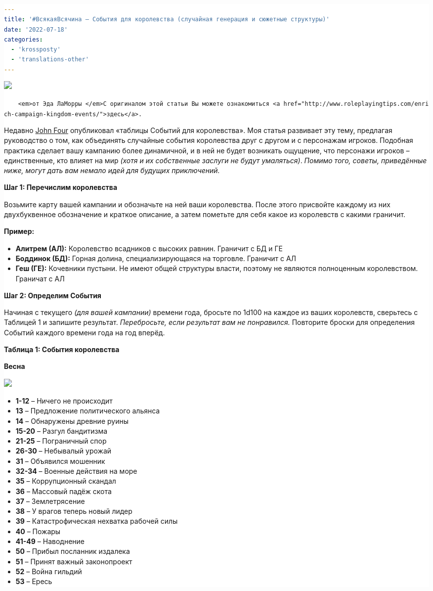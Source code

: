 ```yaml
---
title: '#ВсякаяВсячина — События для королевства (случайная генерация и сюжетные структуры)'
date: '2022-07-18'
categories:
  - 'krossposty'
  - 'translations-other'
---
```


![](https://cyborgsandmages.com/wp-content/uploads/2022/07/071822_0052_1.jpg)

```
    <em>от Эда ЛаМорры </em>С оригиналом этой статьи Вы можете ознакомиться <a href="http://www.roleplayingtips.com/enrich-campaign-kingdom-events/">здесь</a>.
```

Недавно [John Four](http://roleplayingtips.com/wpcms/) опубликовал «таблицы Событий для королевства». Моя статья развивает эту тему, предлагая руководство о том, как объединять случайные события королевства друг с другом и с персонажам игроков. Подобная практика сделает вашу кампанию более динамичной, и в ней не будет возникать ощущение, что персонажи игроков – единственные, кто влияет на мир _(хотя и их собственные заслуги не будут умаляться)_. _Помимо того, советы, приведённые ниже, могут дать вам немало идей для будущих приключений._

**Шаг 1: Перечислим королевства**

Возьмите карту вашей кампании и обозначьте на ней ваши королевства. После этого присвойте каждому из них двухбуквенное обозначение и краткое описание, а затем пометьте для себя какое из королевств с какими граничит.

**Пример:**

- **Алитрем (АЛ):** Королевство всадников с высоких равнин. Граничит с БД и ГЕ
- **Боддинок (БД):** Горная долина, специализирующаяся на торговле. Граничит с АЛ
- **Геш (ГЕ):** Кочевники пустыни. Не имеют общей структуры власти, поэтому не являются полноценным королевством. Граничат с АЛ

**Шаг 2: Определим События**

Начиная с текущего _(для вашей кампании)_ времени года, бросьте по 1d100 на каждое из ваших королевств, сверьтесь с Таблицей 1 и запишите результат. _Перебросьте, если результат вам не понравился._ Повторите броски для определения Событий каждого времени года на год вперёд.

**Таблица 1: События королевства**

**Весна**

![](https://cyborgsandmages.com/wp-content/uploads/2022/07/071822_0052_2.jpg)

- **1-12** – Ничего не происходит
- **13** – Предложение политического альянса
- **14** – Обнаружены древние руины
- **15-20** – Разгул бандитизма
- **21-25** – Пограничный спор
- **26-30** – Небывалый урожай
- **31** – Объявился мошенник
- **32-34** – Военные действия на море
- **35** – Коррупционный скандал
- **36** – Массовый падёж скота
- **37** – Землетрясение
- **38** – У врагов теперь новый лидер
- **39** – Катастрофическая нехватка рабочей силы
- **40** – Пожары
- **41-49** – Наводнение
- **50** – Прибыл посланник издалека
- **51** – Принят важный законопроект
- **52** – Война гильдий
- **53** – Ересь
